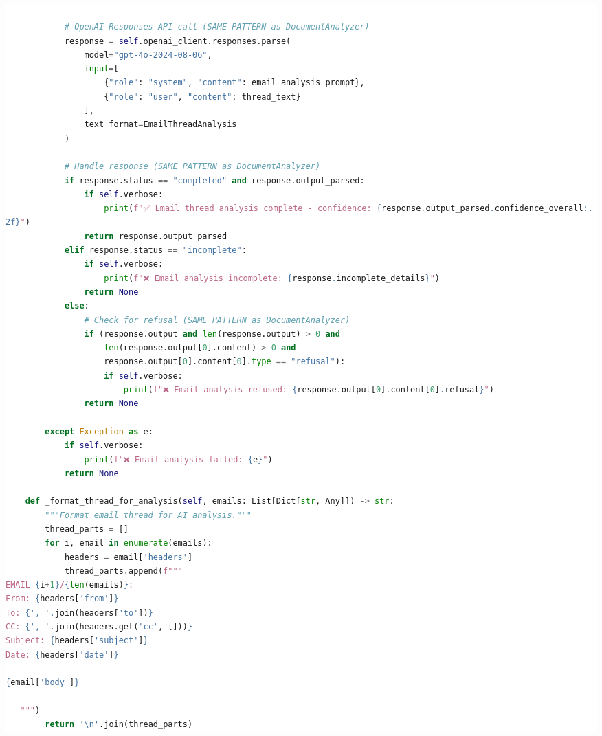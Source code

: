 ```python

            # OpenAI Responses API call (SAME PATTERN as DocumentAnalyzer)
            response = self.openai_client.responses.parse(
                model="gpt-4o-2024-08-06",
                input=[
                    {"role": "system", "content": email_analysis_prompt},
                    {"role": "user", "content": thread_text}
                ],
                text_format=EmailThreadAnalysis
            )

            # Handle response (SAME PATTERN as DocumentAnalyzer)
            if response.status == "completed" and response.output_parsed:
                if self.verbose:
                    print(f"✅ Email thread analysis complete - confidence: {response.output_parsed.confidence_overall:.2f}")
                return response.output_parsed
            elif response.status == "incomplete":
                if self.verbose:
                    print(f"❌ Email analysis incomplete: {response.incomplete_details}")
                return None
            else:
                # Check for refusal (SAME PATTERN as DocumentAnalyzer)
                if (response.output and len(response.output) > 0 and
                    len(response.output[0].content) > 0 and
                    response.output[0].content[0].type == "refusal"):
                    if self.verbose:
                        print(f"❌ Email analysis refused: {response.output[0].content[0].refusal}")
                return None

        except Exception as e:
            if self.verbose:
                print(f"❌ Email analysis failed: {e}")
            return None

    def _format_thread_for_analysis(self, emails: List[Dict[str, Any]]) -> str:
        """Format email thread for AI analysis."""
        thread_parts = []
        for i, email in enumerate(emails):
            headers = email['headers']
            thread_parts.append(f"""
EMAIL {i+1}/{len(emails)}:
From: {headers['from']}
To: {', '.join(headers['to'])}
CC: {', '.join(headers.get('cc', []))}
Subject: {headers['subject']}
Date: {headers['date']}

{email['body']}

---""")
        return '\n'.join(thread_parts)
```
